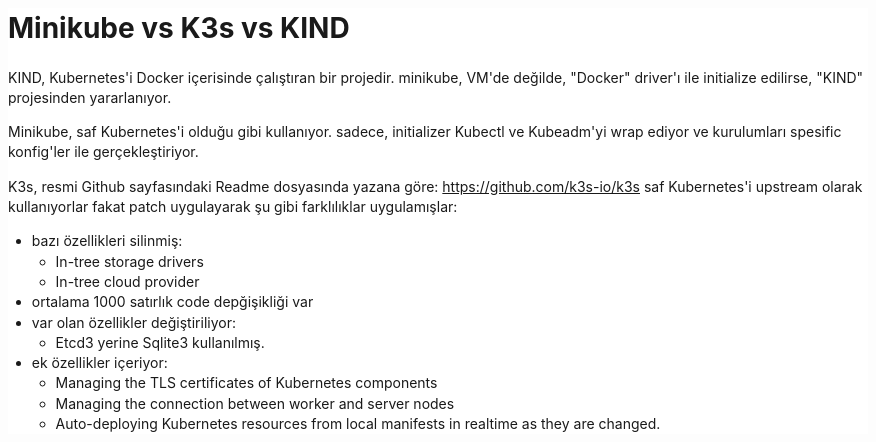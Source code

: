 # Minikube vs K3s vs KIND
KIND, Kubernetes'i Docker içerisinde çalıştıran bir projedir. minikube, VM'de değilde, "Docker" driver'ı ile initialize edilirse, "KIND" projesinden yararlanıyor.

Minikube, saf Kubernetes'i olduğu gibi kullanıyor. sadece, initializer Kubectl ve Kubeadm'yi wrap ediyor ve kurulumları spesific konfig'ler ile gerçekleştiriyor.

K3s, resmi Github sayfasındaki Readme dosyasında yazana göre: https://github.com/k3s-io/k3s saf Kubernetes'i upstream olarak kullanıyorlar fakat patch uygulayarak şu gibi farklılıklar uygulamışlar:
- bazı özellikleri silinmiş:
  - In-tree storage drivers
  - In-tree cloud provider
- ortalama 1000 satırlık code depğişikliği var
- var olan özellikler değiştiriliyor:
  - Etcd3 yerine Sqlite3 kullanılmış.
- ek özellikler içeriyor:
  - Managing the TLS certificates of Kubernetes components
  - Managing the connection between worker and server nodes
  - Auto-deploying Kubernetes resources from local manifests in realtime as they are changed.
